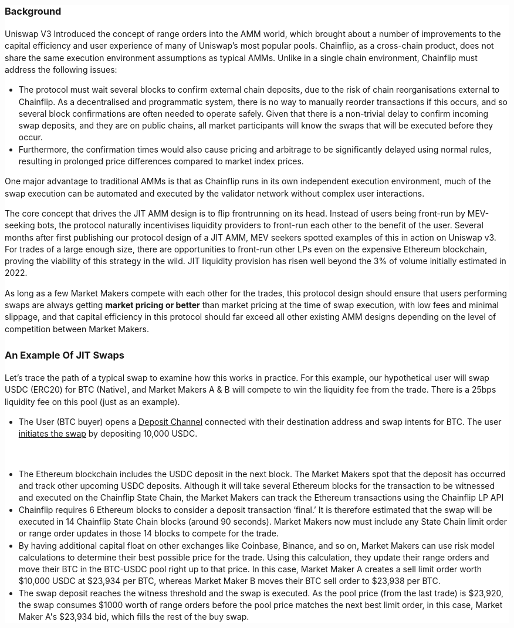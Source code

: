 ### Background &#x20;

Uniswap V3 Introduced the concept of range orders into the AMM world, which brought about a number of improvements to the capital efficiency and user experience of many of Uniswap’s most popular pools. Chainflip, as a cross-chain product, does not share the same execution environment assumptions as typical AMMs. Unlike in a single chain environment, Chainflip must address the following issues:

* The protocol must wait several blocks to confirm external chain deposits, due to the risk of chain reorganisations external to Chainflip. As a decentralised and programmatic system, there is no way to manually reorder transactions if this occurs, and so several block confirmations are often needed to operate safely. Given that there is a non-trivial delay to confirm incoming swap deposits, and they are on public chains, all market participants will know the swaps that will be executed before they occur.
* Furthermore, the confirmation times would also cause pricing and arbitrage to be significantly delayed using normal rules, resulting in prolonged price differences compared to market index prices.

One major advantage to traditional AMMs is that as Chainflip runs in its own independent execution environment, much of the swap execution can be automated and executed by the validator network without complex user interactions.&#x20;

The core concept that drives the JIT AMM design is to flip frontrunning on its head. Instead of users being front-run by MEV-seeking bots, the protocol naturally incentivises liquidity providers to front-run each other to the benefit of the user. Several months after first publishing our protocol design of a JIT AMM, MEV seekers spotted examples of this in action on Uniswap v3. For trades of a large enough size, there are opportunities to front-run other LPs even on the expensive Ethereum blockchain, proving the viability of this strategy in the wild. JIT liquidity provision has risen well beyond the 3% of volume initially estimated in 2022.

As long as a few Market Makers compete with each other for the trades, this protocol design should ensure that users performing swaps are always getting **market pricing or better** than market pricing at the time of swap execution, with low fees and minimal slippage, and that capital efficiency in this protocol should far exceed all other existing AMM designs depending on the level of competition between Market Makers.

### An Example Of JIT Swaps

Let’s trace the path of a typical swap to examine how this works in practice. For this example, our hypothetical user will swap USDC (ERC20) for BTC (Native), and Market Makers A & B will compete to win the liquidity fee from the trade. There is a 25bps liquidity fee on this pool (just as an example).

* The User (BTC buyer) opens a [Deposit Channel](deposit-channels-and-brokers.md) connected with their destination address and swap intents for BTC. The user [initiates the swap](native-swap-flow.md) by depositing 10,000 USDC.&#x20;

<figure><img src="../.gitbook/assets/ezgif-5-26effcac97-min.gif" alt=""><figcaption></figcaption></figure>

* The Ethereum blockchain includes the USDC deposit in the next block. The Market Makers spot that the deposit has occurred and track other upcoming USDC deposits. Although it will take several Ethereum blocks for the transaction to be witnessed and executed on the Chainflip State Chain, the Market Makers can track the Ethereum transactions using the Chainflip LP API
* Chainflip requires 6 Ethereum blocks to consider a deposit transaction ‘final.’ It is therefore estimated that the swap will be executed in 14 Chainflip State Chain blocks (around 90 seconds). Market Makers now must include any State Chain limit order or range order updates in those 14 blocks to compete for the trade.&#x20;
* By having additional capital float on other exchanges like Coinbase, Binance, and so on, Market Makers can use risk model calculations to determine their best possible price for the trade. Using this calculation, they update their range orders and move their BTC in the BTC-USDC pool right up to that price. In this case, Market Maker A creates a sell limit order worth $10,000 USDC at $23,934 per BTC, whereas Market Maker B moves their BTC sell order to $23,938 per BTC.&#x20;
* The swap deposit reaches the witness threshold and the swap is executed. As the pool price (from the last trade) is $23,920, the swap consumes $1000 worth of range orders before the pool price matches the next best limit order, in this case, Market Maker A's $23,934 bid, which fills the rest of the buy swap.
